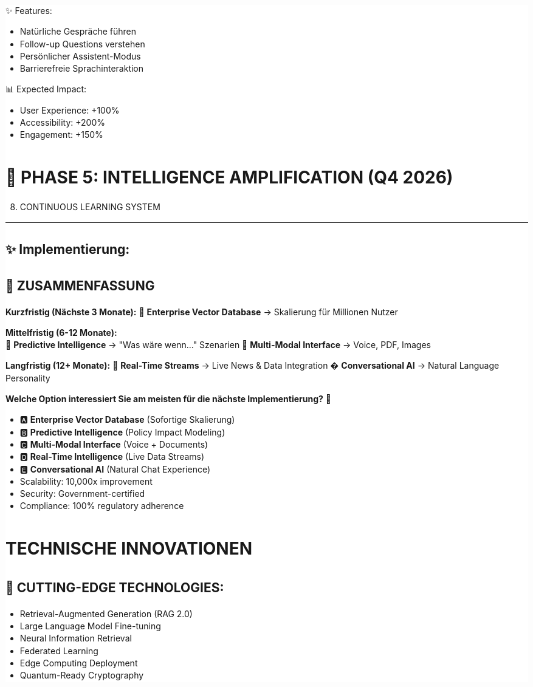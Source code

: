 ✨ Features:
- Natürliche Gespräche führen
- Follow-up Questions verstehen
- Persönlicher Assistent-Modus
- Barrierefreie Sprachinteraktion

📊 Expected Impact:
- User Experience: +100%
- Accessibility: +200%
- Engagement: +150%

🎯 PHASE 5: INTELLIGENCE AMPLIFICATION (Q4 2026)
=================================================

8. CONTINUOUS LEARNING SYSTEM
-----------------------------
✨ Implementierung:
---

## 🎊 **ZUSAMMENFASSUNG**

**Kurzfristig (Nächste 3 Monate):**
🥇 **Enterprise Vector Database** → Skalierung für Millionen Nutzer

**Mittelfristig (6-12 Monate):**  
🥈 **Predictive Intelligence** → "Was wäre wenn..." Szenarien
🥉 **Multi-Modal Interface** → Voice, PDF, Images

**Langfristig (12+ Monate):**
🔵 **Real-Time Streams** → Live News & Data Integration
� **Conversational AI** → Natural Language Personality

**Welche Option interessiert Sie am meisten für die nächste Implementierung?** 🎯

- 🅰️ **Enterprise Vector Database** (Sofortige Skalierung)
- 🅱️ **Predictive Intelligence** (Policy Impact Modeling)  
- 🅲️ **Multi-Modal Interface** (Voice + Documents)
- 🅳️ **Real-Time Intelligence** (Live Data Streams)
- 🅴️ **Conversational AI** (Natural Chat Experience)
- Scalability: 10,000x improvement
- Security: Government-certified
- Compliance: 100% regulatory adherence

TECHNISCHE INNOVATIONEN
=======================

🚀 CUTTING-EDGE TECHNOLOGIES:
-----------------------------
- Retrieval-Augmented Generation (RAG 2.0)
- Large Language Model Fine-tuning
- Neural Information Retrieval
- Federated Learning
- Edge Computing Deployment
- Quantum-Ready Cryptography
